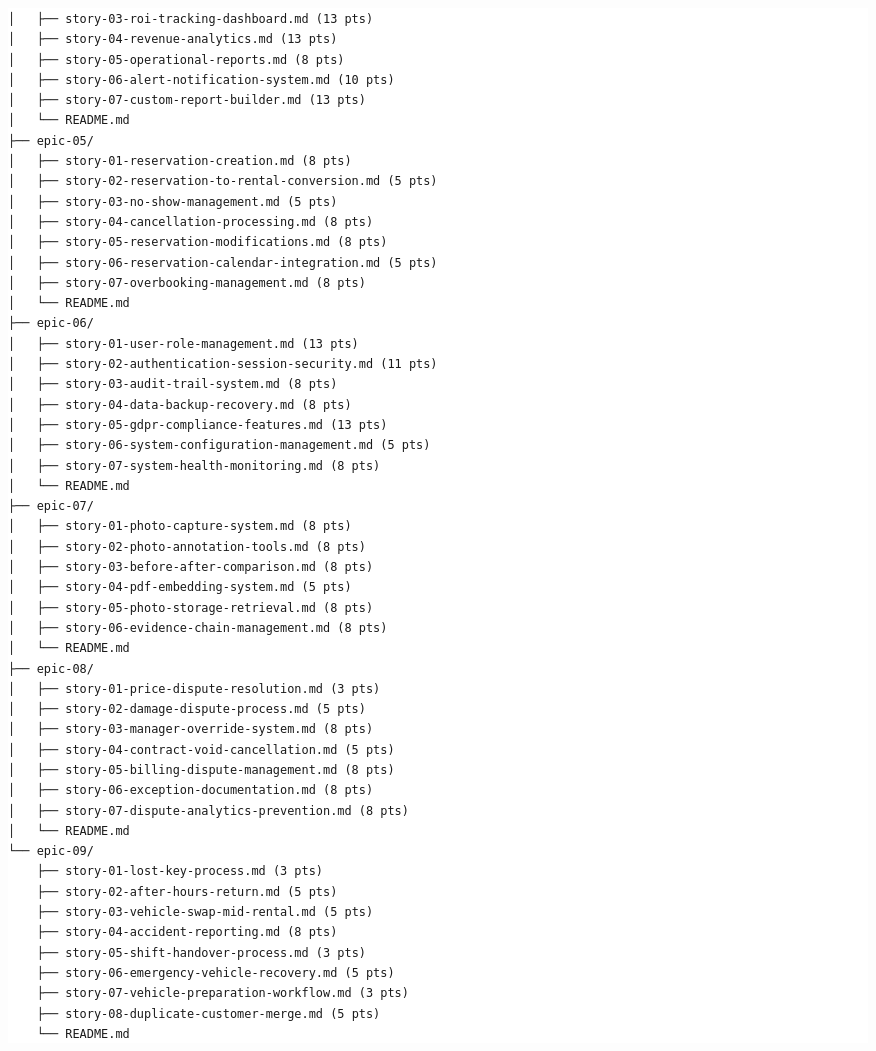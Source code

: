 ```
│   ├── story-03-roi-tracking-dashboard.md (13 pts)
│   ├── story-04-revenue-analytics.md (13 pts)
│   ├── story-05-operational-reports.md (8 pts)
│   ├── story-06-alert-notification-system.md (10 pts)
│   ├── story-07-custom-report-builder.md (13 pts)
│   └── README.md
├── epic-05/
│   ├── story-01-reservation-creation.md (8 pts)
│   ├── story-02-reservation-to-rental-conversion.md (5 pts)
│   ├── story-03-no-show-management.md (5 pts)
│   ├── story-04-cancellation-processing.md (8 pts)
│   ├── story-05-reservation-modifications.md (8 pts)
│   ├── story-06-reservation-calendar-integration.md (5 pts)
│   ├── story-07-overbooking-management.md (8 pts)
│   └── README.md
├── epic-06/
│   ├── story-01-user-role-management.md (13 pts)
│   ├── story-02-authentication-session-security.md (11 pts)
│   ├── story-03-audit-trail-system.md (8 pts)
│   ├── story-04-data-backup-recovery.md (8 pts)
│   ├── story-05-gdpr-compliance-features.md (13 pts)
│   ├── story-06-system-configuration-management.md (5 pts)
│   ├── story-07-system-health-monitoring.md (8 pts)
│   └── README.md
├── epic-07/
│   ├── story-01-photo-capture-system.md (8 pts)
│   ├── story-02-photo-annotation-tools.md (8 pts)
│   ├── story-03-before-after-comparison.md (8 pts)
│   ├── story-04-pdf-embedding-system.md (5 pts)
│   ├── story-05-photo-storage-retrieval.md (8 pts)
│   ├── story-06-evidence-chain-management.md (8 pts)
│   └── README.md
├── epic-08/
│   ├── story-01-price-dispute-resolution.md (3 pts)
│   ├── story-02-damage-dispute-process.md (5 pts)
│   ├── story-03-manager-override-system.md (8 pts)
│   ├── story-04-contract-void-cancellation.md (5 pts)
│   ├── story-05-billing-dispute-management.md (8 pts)
│   ├── story-06-exception-documentation.md (8 pts)
│   ├── story-07-dispute-analytics-prevention.md (8 pts)
│   └── README.md
└── epic-09/
    ├── story-01-lost-key-process.md (3 pts)
    ├── story-02-after-hours-return.md (5 pts)
    ├── story-03-vehicle-swap-mid-rental.md (5 pts)
    ├── story-04-accident-reporting.md (8 pts)
    ├── story-05-shift-handover-process.md (3 pts)
    ├── story-06-emergency-vehicle-recovery.md (5 pts)
    ├── story-07-vehicle-preparation-workflow.md (3 pts)
    ├── story-08-duplicate-customer-merge.md (5 pts)
    └── README.md
```
